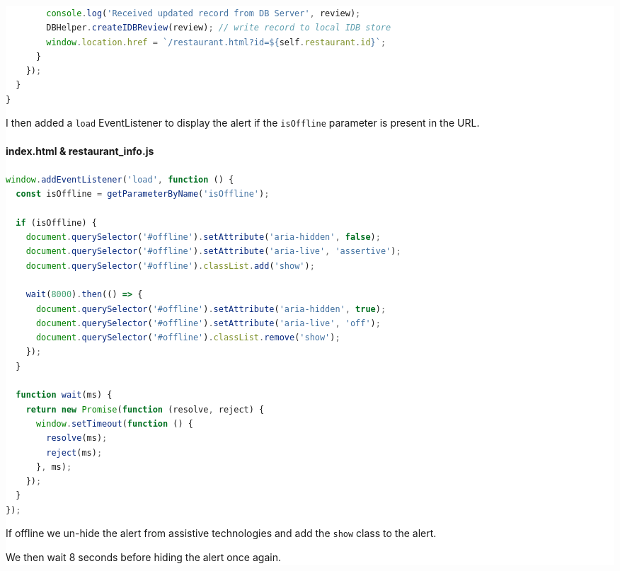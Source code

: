```js
        console.log('Received updated record from DB Server', review);
        DBHelper.createIDBReview(review); // write record to local IDB store
        window.location.href = `/restaurant.html?id=${self.restaurant.id}`;
      }
    });
  }
}
```

I then added a `load` EventListener to display the alert if the `isOffline` parameter is present in the URL.

#### index.html & restaurant_info.js

```js
window.addEventListener('load', function () {
  const isOffline = getParameterByName('isOffline');

  if (isOffline) {
    document.querySelector('#offline').setAttribute('aria-hidden', false);
    document.querySelector('#offline').setAttribute('aria-live', 'assertive');
    document.querySelector('#offline').classList.add('show');

    wait(8000).then(() => {
      document.querySelector('#offline').setAttribute('aria-hidden', true);
      document.querySelector('#offline').setAttribute('aria-live', 'off');
      document.querySelector('#offline').classList.remove('show');
    });
  }

  function wait(ms) {
    return new Promise(function (resolve, reject) {
      window.setTimeout(function () {
        resolve(ms);
        reject(ms);
      }, ms);
    });
  }
});
```

If offline we un-hide the alert from assistive technologies and add the `show` class to the alert.

We then wait 8 seconds before hiding the alert once again.

